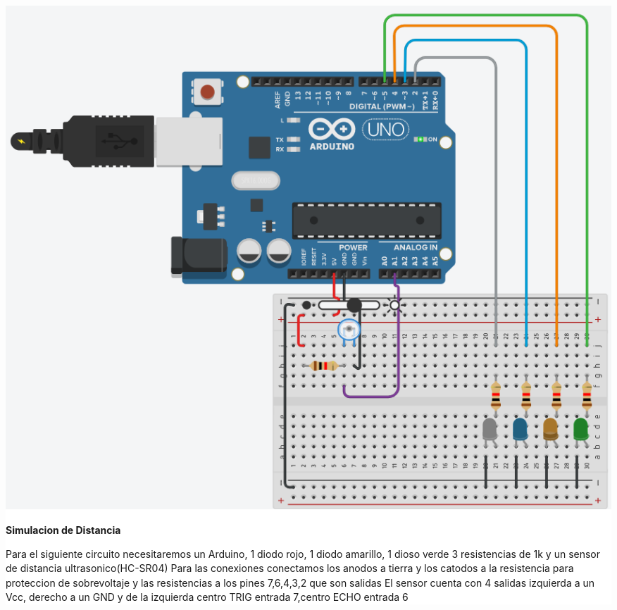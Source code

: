 ![](img/56.png)

**Simulacion de Distancia**

Para el siguiente circuito necesitaremos un Arduino, 1 diodo rojo, 1 diodo amarillo, 1 dioso verde 3 resistencias de 1k y un sensor de distancia ultrasonico(HC-SR04) 
Para las conexiones conectamos los anodos a tierra y los catodos a la resistencia para proteccion de sobrevoltaje y las resistencias a los pines 7,6,4,3,2 que son salidas
El sensor cuenta con 4 salidas izquierda a un Vcc, derecho a un GND y de la izquierda centro TRIG entrada 7,centro ECHO entrada 6
